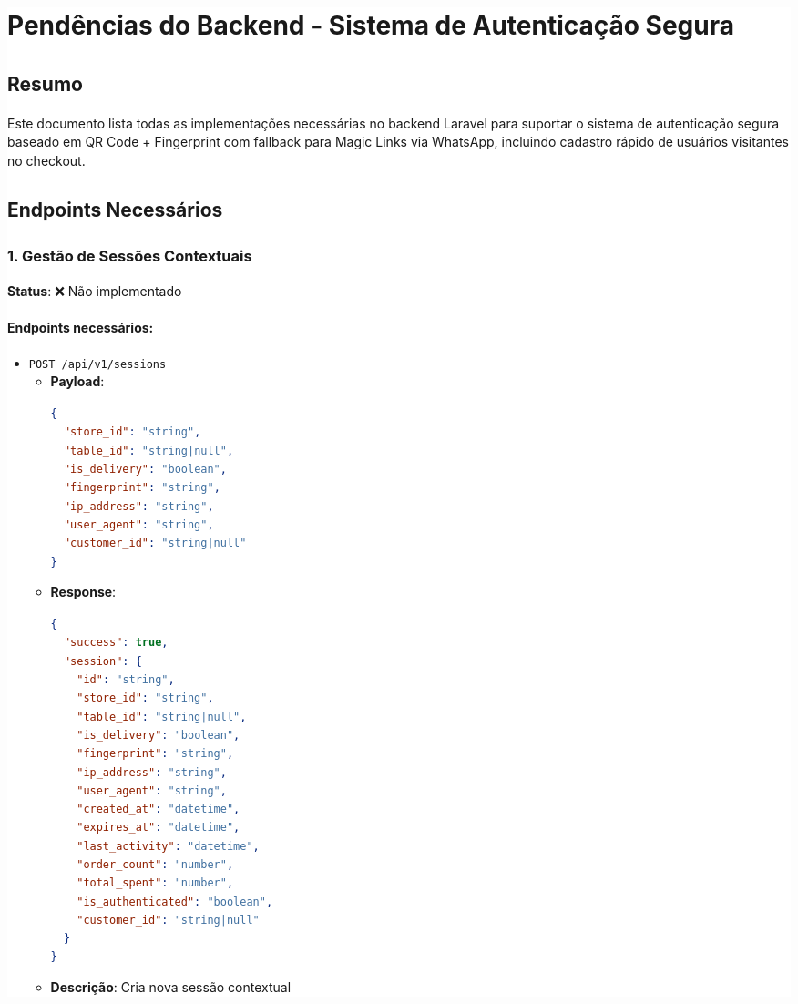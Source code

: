 # Pendências do Backend - Sistema de Autenticação Segura

## Resumo

Este documento lista todas as implementações necessárias no backend Laravel para suportar o sistema de autenticação segura baseado em QR Code + Fingerprint com fallback para Magic Links via WhatsApp, incluindo cadastro rápido de usuários visitantes no checkout.

## Endpoints Necessários

### 1. Gestão de Sessões Contextuais
**Status**: ❌ Não implementado

#### Endpoints necessários:

- `POST /api/v1/sessions`
  - **Payload**: 
    ```json
    {
      "store_id": "string",
      "table_id": "string|null",
      "is_delivery": "boolean",
      "fingerprint": "string",
      "ip_address": "string",
      "user_agent": "string",
      "customer_id": "string|null"
    }
    ```
  - **Response**: 
    ```json
    {
      "success": true,
      "session": {
        "id": "string",
        "store_id": "string",
        "table_id": "string|null",
        "is_delivery": "boolean",
        "fingerprint": "string",
        "ip_address": "string",
        "user_agent": "string",
        "created_at": "datetime",
        "expires_at": "datetime",
        "last_activity": "datetime",
        "order_count": "number",
        "total_spent": "number",
        "is_authenticated": "boolean",
        "customer_id": "string|null"
      }
    }
    ```
  - **Descrição**: Cria nova sessão contextual
